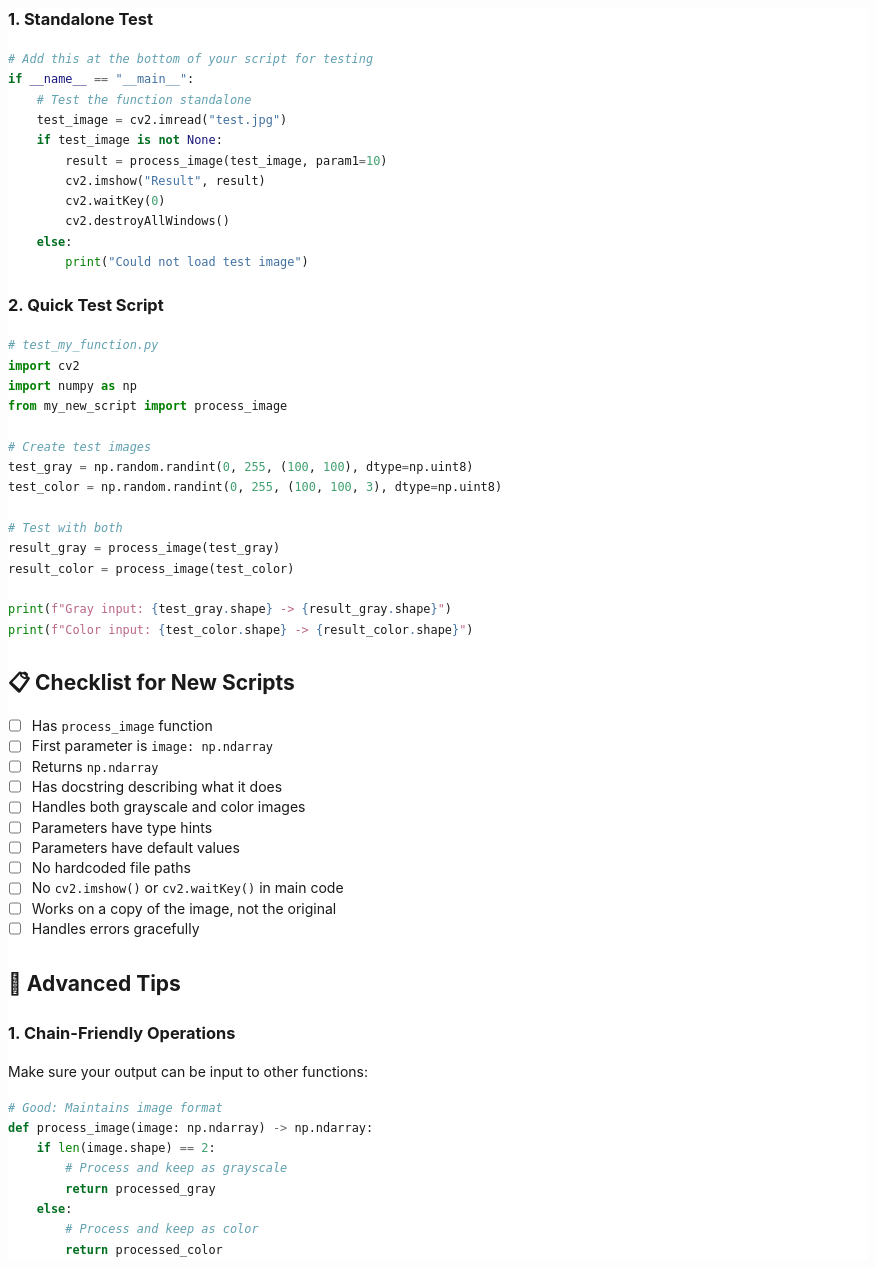 ### 1. **Standalone Test**
```python
# Add this at the bottom of your script for testing
if __name__ == "__main__":
    # Test the function standalone
    test_image = cv2.imread("test.jpg")
    if test_image is not None:
        result = process_image(test_image, param1=10)
        cv2.imshow("Result", result)
        cv2.waitKey(0)
        cv2.destroyAllWindows()
    else:
        print("Could not load test image")
```

### 2. **Quick Test Script**
```python
# test_my_function.py
import cv2
import numpy as np
from my_new_script import process_image

# Create test images
test_gray = np.random.randint(0, 255, (100, 100), dtype=np.uint8)
test_color = np.random.randint(0, 255, (100, 100, 3), dtype=np.uint8)

# Test with both
result_gray = process_image(test_gray)
result_color = process_image(test_color)

print(f"Gray input: {test_gray.shape} -> {result_gray.shape}")
print(f"Color input: {test_color.shape} -> {result_color.shape}")
```

## 📋 Checklist for New Scripts

- [ ] Has `process_image` function
- [ ] First parameter is `image: np.ndarray`
- [ ] Returns `np.ndarray`
- [ ] Has docstring describing what it does
- [ ] Handles both grayscale and color images
- [ ] Parameters have type hints
- [ ] Parameters have default values
- [ ] No hardcoded file paths
- [ ] No `cv2.imshow()` or `cv2.waitKey()` in main code
- [ ] Works on a copy of the image, not the original
- [ ] Handles errors gracefully

## 🚀 Advanced Tips

### 1. **Chain-Friendly Operations**
Make sure your output can be input to other functions:
```python
# Good: Maintains image format
def process_image(image: np.ndarray) -> np.ndarray:
    if len(image.shape) == 2:
        # Process and keep as grayscale
        return processed_gray
    else:
        # Process and keep as color
        return processed_color
```
